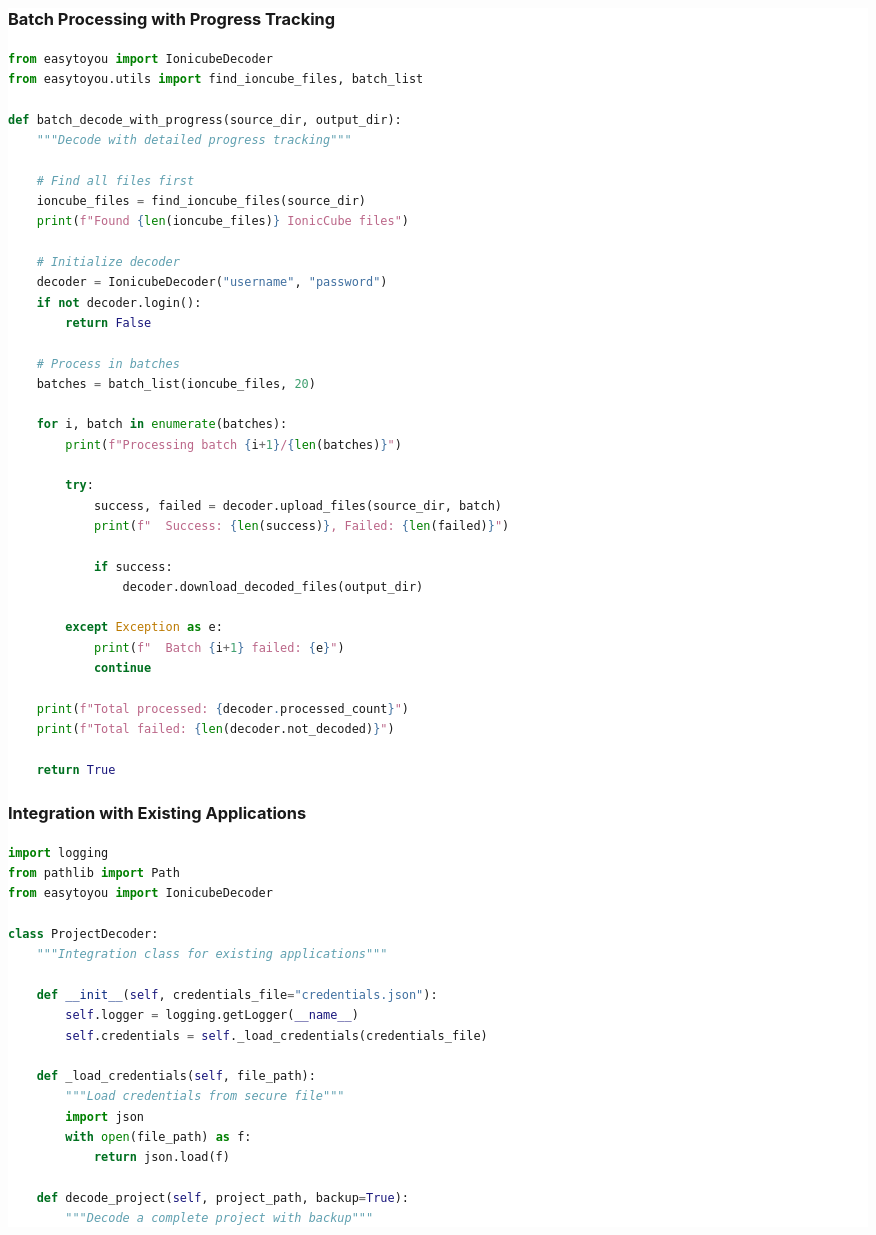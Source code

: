 ### Batch Processing with Progress Tracking

```python
from easytoyou import IonicubeDecoder
from easytoyou.utils import find_ioncube_files, batch_list

def batch_decode_with_progress(source_dir, output_dir):
    """Decode with detailed progress tracking"""

    # Find all files first
    ioncube_files = find_ioncube_files(source_dir)
    print(f"Found {len(ioncube_files)} IonicCube files")

    # Initialize decoder
    decoder = IonicubeDecoder("username", "password")
    if not decoder.login():
        return False

    # Process in batches
    batches = batch_list(ioncube_files, 20)

    for i, batch in enumerate(batches):
        print(f"Processing batch {i+1}/{len(batches)}")

        try:
            success, failed = decoder.upload_files(source_dir, batch)
            print(f"  Success: {len(success)}, Failed: {len(failed)}")

            if success:
                decoder.download_decoded_files(output_dir)

        except Exception as e:
            print(f"  Batch {i+1} failed: {e}")
            continue

    print(f"Total processed: {decoder.processed_count}")
    print(f"Total failed: {len(decoder.not_decoded)}")

    return True
```

### Integration with Existing Applications

```python
import logging
from pathlib import Path
from easytoyou import IonicubeDecoder

class ProjectDecoder:
    """Integration class for existing applications"""

    def __init__(self, credentials_file="credentials.json"):
        self.logger = logging.getLogger(__name__)
        self.credentials = self._load_credentials(credentials_file)

    def _load_credentials(self, file_path):
        """Load credentials from secure file"""
        import json
        with open(file_path) as f:
            return json.load(f)

    def decode_project(self, project_path, backup=True):
        """Decode a complete project with backup"""

```